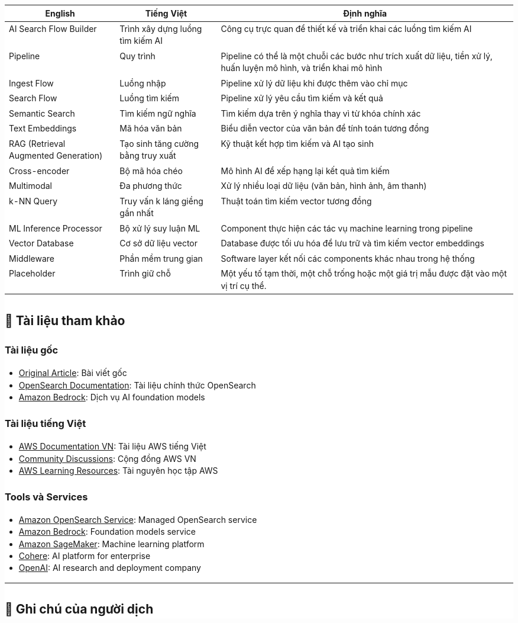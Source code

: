 | English | Tiếng Việt | Định nghĩa |
|---------|------------|------------|
| AI Search Flow Builder  | Trình xây dựng luồng tìm kiếm AI | Công cụ trực quan để thiết kế và triển khai các luồng tìm kiếm AI |
| Pipeline | Quy trình | Pipeline có thể là một chuỗi các bước như trích xuất dữ liệu, tiền xử lý, huấn luyện mô hình, và triển khai mô hình |
| Ingest Flow  | Luồng nhập | Pipeline xử lý dữ liệu khi được thêm vào chỉ mục |
| Search Flow | Luồng tìm kiếm | Pipeline xử lý yêu cầu tìm kiếm và kết quả |
| Semantic Search | Tìm kiếm ngữ nghĩa | Tìm kiếm dựa trên ý nghĩa thay vì từ khóa chính xác |
| Text Embeddings | Mã hóa văn bản | Biểu diễn vector của văn bản để tính toán tương đồng |
| RAG (Retrieval Augmented Generation) | Tạo sinh tăng cường bằng truy xuất | Kỹ thuật kết hợp tìm kiếm và AI tạo sinh |
| Cross-encoder | Bộ mã hóa chéo | Mô hình AI để xếp hạng lại kết quả tìm kiếm |
| Multimodal  | Đa phương thức | Xử lý nhiều loại dữ liệu (văn bản, hình ảnh, âm thanh) |
| k-NN Query | Truy vấn k láng giềng gần nhất | Thuật toán tìm kiếm vector tương đồng |
| ML Inference Processor | Bộ xử lý suy luận ML | Component thực hiện các tác vụ machine learning trong pipeline |
| Vector Database | Cơ sở dữ liệu vector | Database được tối ưu hóa để lưu trữ và tìm kiếm vector embeddings |
| Middleware  | Phần mềm trung gian | Software layer kết nối các components khác nhau trong hệ thống |
| Placeholder  | Trình giữ chỗ | Một yếu tố tạm thời, một chỗ trống hoặc một giá trị mẫu được đặt vào một vị trí cụ thể. |


## 🔗 Tài liệu tham khảo

### Tài liệu gốc
- [Original Article](https://aws.amazon.com/vi/blogs/big-data/amazon-opensearch-service-launches-flow-builder-to-empower-rapid-ai-search-innovation/): Bài viết gốc
- [OpenSearch Documentation](https://opensearch.org/docs/): Tài liệu chính thức OpenSearch
- [Amazon Bedrock](https://aws.amazon.com/bedrock/): Dịch vụ AI foundation models

### Tài liệu tiếng Việt
- [AWS Documentation VN](https://aws.amazon.com/vi/what-is/opensearch/): Tài liệu AWS tiếng Việt
- [Community Discussions](https://www.facebook.com/groups/660548818043427): Cộng đồng AWS VN
- [AWS Learning Resources](https://cloudjourney.awsstudygroup.com): Tài nguyên học tập AWS

### Tools và Services
- [Amazon OpenSearch Service](https://aws.amazon.com/opensearch-service/): Managed OpenSearch service
- [Amazon Bedrock](https://aws.amazon.com/bedrock/): Foundation models service
- [Amazon SageMaker](https://aws.amazon.com/sagemaker/): Machine learning platform
- [Cohere](https://cohere.ai/): AI platform for enterprise
- [OpenAI](https://openai.com/): AI research and deployment company
---

## 💬 Ghi chú của người dịch
